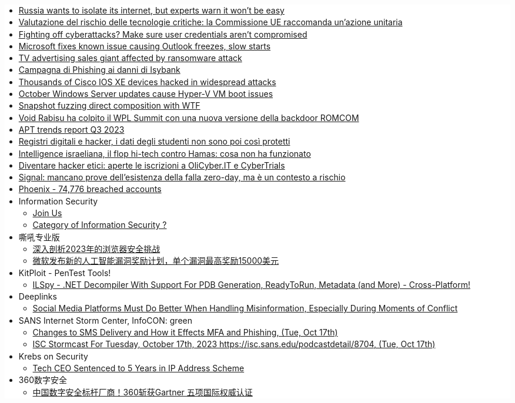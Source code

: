   - [Russia wants to isolate its internet, but experts warn it won’t be easy](https://therecord.media/russia-internet-isolation-challenges)
  - [Valutazione del rischio delle tecnologie critiche: la Commissione UE raccomanda un’azione unitaria](https://www.cybersecurity360.it/cybersecurity-nazionale/valutazione-del-rischio-delle-tecnologie-critiche-la-commissione-ue-raccomanda-unazione-unitaria/)
  - [Fighting off cyberattacks? Make sure user credentials aren’t compromised](https://www.bleepingcomputer.com/news/security/fighting-off-cyberattacks-make-sure-user-credentials-arent-compromised/)
  - [Microsoft fixes known issue causing Outlook freezes, slow starts](https://www.bleepingcomputer.com/news/microsoft/microsoft-fixes-known-issue-causing-outlook-freezes-slow-starts/)
  - [TV advertising sales giant affected by ransomware attack](https://therecord.media/ampersand-television-advertising-sales-company-ransomware)
  - [Campagna di Phishing ai danni di Isybank](https://www.d3lab.net/campagna-di-phishing-ai-danni-di-isybank/)
  - [Thousands of Cisco IOS XE devices hacked in widespread attacks](https://www.bleepingcomputer.com/news/security/thousands-of-cisco-ios-xe-devices-hacked-in-widespread-attacks/)
  - [October Windows Server updates cause Hyper-V VM boot issues](https://www.bleepingcomputer.com/news/microsoft/october-windows-server-updates-cause-hyper-v-vm-boot-issues/)
  - [Snapshot fuzzing direct composition with WTF](https://blog.talosintelligence.com/snapshot-fuzzing-direct-composition-with-wtf/)
  - [Void Rabisu ha colpito il WPL Summit con una nuova versione della backdoor ROMCOM](https://www.securityinfo.it/2023/10/17/void-rabisu-ha-colpito-il-wpl-summit-con-una-nuova-versione-della-backdoor-romcom/)
  - [APT trends report Q3 2023](https://securelist.com/apt-trends-report-q3-2023/110752/)
  - [Registri digitali e hacker, i dati degli studenti non sono poi così protetti](https://www.cybersecurity360.it/outlook/registri-digitali-e-hacker-i-dati-degli-studenti-non-sono-poi-cosi-protetti/)
  - [Intelligence israeliana, il flop hi-tech contro Hamas: cosa non ha funzionato](https://www.cybersecurity360.it/cybersecurity-nazionale/intelligence-israeliana-il-flop-hi-tech-contro-hamas-cosa-non-ha-funzionato/)
  - [Diventare hacker etici: aperte le iscrizioni a OliCyber.IT e CyberTrials](https://www.securityinfo.it/2023/10/17/diventare-hacker-etici-aperte-le-iscrizioni-a-olicyber-it-e-cybertrials/)
  - [Signal: mancano prove dell’esistenza della falla zero-day, ma è un contesto a rischio](https://www.cybersecurity360.it/news/signal-mancano-prove-dellesistenza-della-falla-zero-day-ma-e-un-contesto-a-rischio/)
  - [Phoenix - 74,776 breached accounts](https://haveibeenpwned.com/PwnedWebsites#Phoenix)
- Information Security
  - [Join Us](https://www.reddit.com/r/Information_Security/comments/179vg5v/join_us/)
  - [Category of Information Security ?](https://www.reddit.com/r/Information_Security/comments/179rwjy/category_of_information_security/)
- 嘶吼专业版
  - [深入剖析2023年的浏览器安全挑战](https://mp.weixin.qq.com/s?__biz=MzI0MDY1MDU4MQ==&mid=2247569770&idx=1&sn=446bbc7ad7c840adc0ffbe1a8cf9d110&chksm=e9140150de638846badd9cdb16f62d693ba5660c891aaa7e330953896b31b71ed49462391ec1&scene=58&subscene=0#rd)
  - [微软发布新的人工智能漏洞奖励计划，单个漏洞最高奖励15000美元](https://mp.weixin.qq.com/s?__biz=MzI0MDY1MDU4MQ==&mid=2247569770&idx=2&sn=391f15742794fe1aa55144930676101d&chksm=e9140150de638846e0a68e5fc87491d6b00628e833041aedb2b1671e4075783c0c25bd908d84&scene=58&subscene=0#rd)
- KitPloit - PenTest Tools!
  - [ILSpy - .NET Decompiler With Support For PDB Generation, ReadyToRun, Metadata (and More) - Cross-Platform!](http://www.kitploit.com/2023/10/ilspy-net-decompiler-with-support-for.html)
- Deeplinks
  - [Social Media Platforms Must Do Better When Handling Misinformation, Especially During Moments of Conflict](https://www.eff.org/deeplinks/2023/10/social-media-platforms-must-do-better-when-handling-misinformation-especially)
- SANS Internet Storm Center, InfoCON: green
  - [Changes to SMS Delivery and How it Effects MFA and Phishing, (Tue, Oct 17th)](https://isc.sans.edu/diary/rss/30320)
  - [ISC Stormcast For Tuesday, October 17th, 2023 https://isc.sans.edu/podcastdetail/8704, (Tue, Oct 17th)](https://isc.sans.edu/diary/rss/30318)
- Krebs on Security
  - [Tech CEO Sentenced to 5 Years in IP Address Scheme](https://krebsonsecurity.com/2023/10/tech-ceo-sentenced-to-5-years-in-ip-address-scheme/)
- 360数字安全
  - [中国数字安全标杆厂商！360斩获Gartner 五项国际权威认证](https://mp.weixin.qq.com/s?__biz=MzA4MTg0MDQ4Nw==&mid=2247566708&idx=1&sn=7495d17ac099d4c816c1f33fdab70f90&chksm=9f8d557ca8fadc6a0e43caad9cd569eb40b85749b5618f28dba2e7aecb24b4e03b45ba753220&scene=58&subscene=0#rd)